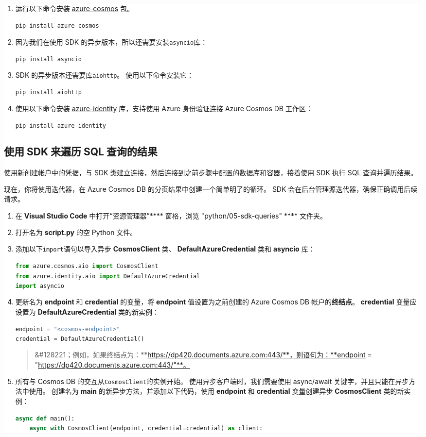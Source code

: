 1. 运行以下命令安装 [azure-cosmos][pypi.org/project/azure-cosmos] 包。

   ```bash
   pip install azure-cosmos
   ```

1. 因为我们在使用 SDK 的异步版本，所以还需要安装`asyncio`库：

   ```bash
   pip install asyncio
   ```

1. SDK 的异步版本还需要库`aiohttp`。 使用以下命令安装它：

   ```bash
   pip install aiohttp
   ```

1. 使用以下命令安装 [azure-identity][pypi.org/project/azure-identity] 库，支持使用 Azure 身份验证连接 Azure Cosmos DB 工作区：

   ```bash
   pip install azure-identity
   ```

## 使用 SDK 来遍历 SQL 查询的结果

使用新创建帐户中的凭据，与 SDK 类建立连接，然后连接到之前步骤中配置的数据库和容器，接着使用 SDK 执行 SQL 查询并遍历结果。

现在，你将使用迭代器，在 Azure Cosmos DB 的分页结果中创建一个简单明了的循环。 SDK 会在后台管理源迭代器，确保正确调用后续请求。

1. 在 **Visual Studio Code** 中打开“资源管理器”**** 窗格，浏览 "python/05-sdk-queries" **** 文件夹。

1. 打开名为 **script.py** 的空 Python 文件。

1. 添加以下`import`语句以导入异步 **CosmosClient** 类、 **DefaultAzureCredential** 类和 **asyncio** 库：

   ```python
   from azure.cosmos.aio import CosmosClient
   from azure.identity.aio import DefaultAzureCredential
   import asyncio
   ```

1. 更新名为 **endpoint** 和 **credential** 的变量，将 **endpoint** 值设置为之前创建的 Azure Cosmos DB 帐户的**终结点**。 **credential** 变量应设置为 **DefaultAzureCredential** 类的新实例：

   ```python
   endpoint = "<cosmos-endpoint>"
   credential = DefaultAzureCredential()
   ```

    > &#128221；例如，如果终结点为：**https://dp420.documents.azure.com:443/**，则语句为：**endpoint = "https://dp420.documents.azure.com:443/"**。

1. 所有与 Cosmos DB 的交互从`CosmosClient`的实例开始。 使用异步客户端时，我们需要使用 async/await 关键字，并且只能在异步方法中使用。 创建名为 **main** 的新异步方法，并添加以下代码，使用 **endpoint** 和 **credential** 变量创建异步 **CosmosClient** 类的新实例：

   ```python
   async def main():
       async with CosmosClient(endpoint, credential=credential) as client:
   ```


[code.visualstudio.com/docs/getstarted]: https://code.visualstudio.com/docs/getstarted/tips-and-tricks
[pypi.org/project/azure-cosmos]: https://pypi.org/project/azure-cosmos
[pypi.org/project/azure-identity]: https://pypi.org/project/azure-identity